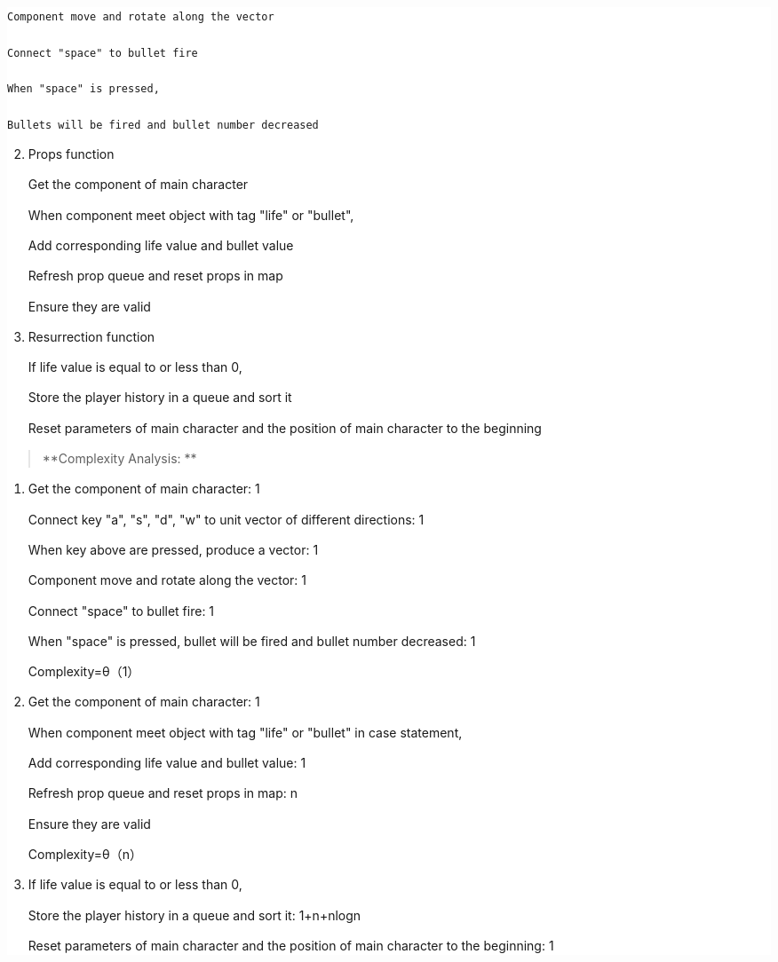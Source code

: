     Component move and rotate along the vector

    Connect "space" to bullet fire

    When "space" is pressed,

    Bullets will be fired and bullet number decreased

2)  Props function

    Get the component of main character

    When component meet object with tag "life" or "bullet",

    Add corresponding life value and bullet value

    Refresh prop queue and reset props in map

    Ensure they are valid

3)  Resurrection function

    If life value is equal to or less than 0,

    Store the player history in a queue and sort it

    Reset parameters of main character and the position of main
    character to the beginning

> **Complexity Analysis: **

1)  Get the component of main character: 1

    Connect key "a", "s", "d", "w" to unit vector of different
    directions: 1

    When key above are pressed, produce a vector: 1

    Component move and rotate along the vector: 1

    Connect "space" to bullet fire: 1

    When "space" is pressed, bullet will be fired and bullet number
    decreased: 1

    Complexity=θ（1）

2)  Get the component of main character: 1

    When component meet object with tag "life" or "bullet" in case
    statement,

    Add corresponding life value and bullet value: 1

    Refresh prop queue and reset props in map: n

    Ensure they are valid

    Complexity=θ（n）

3)  If life value is equal to or less than 0,

    Store the player history in a queue and sort it: 1+n+nlogn

    Reset parameters of main character and the position of main
    character to the beginning: 1
